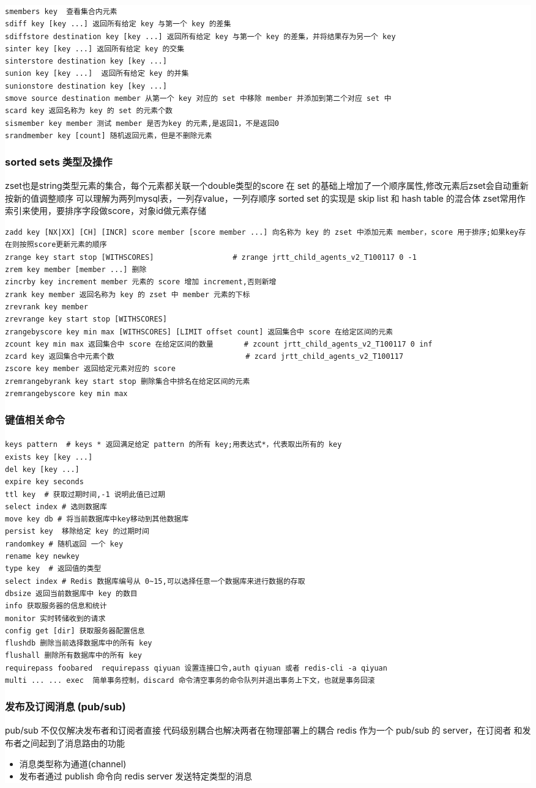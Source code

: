 ```
smembers key  查看集合内元素
sdiff key [key ...] 返回所有给定 key 与第一个 key 的差集
sdiffstore destination key [key ...] 返回所有给定 key 与第一个 key 的差集，并将结果存为另一个 key
sinter key [key ...] 返回所有给定 key 的交集
sinterstore destination key [key ...]
sunion key [key ...]  返回所有给定 key 的并集
sunionstore destination key [key ...]
smove source destination member 从第一个 key 对应的 set 中移除 member 并添加到第二个对应 set 中
scard key 返回名称为 key 的 set 的元素个数 
sismember key member 测试 member 是否为key 的元素,是返回1，不是返回0
srandmember key [count] 随机返回元素，但是不删除元素
```
### sorted sets 类型及操作
zset也是string类型元素的集合，每个元素都关联一个double类型的score
在 set 的基础上增加了一个顺序属性,修改元素后zset会自动重新按新的值调整顺序
可以理解为两列mysql表，一列存value，一列存顺序
sorted set 的实现是 skip list 和 hash table 的混合体
zset常用作索引来使用，要排序字段做score，对象id做元素存储
```
zadd key [NX|XX] [CH] [INCR] score member [score member ...] 向名称为 key 的 zset 中添加元素 member，score 用于排序;如果key存在则按照score更新元素的顺序
zrange key start stop [WITHSCORES]                  # zrange jrtt_child_agents_v2_T100117 0 -1 
zrem key member [member ...] 删除
zincrby key increment member 元素的 score 增加 increment,否则新增
zrank key member 返回名称为 key 的 zset 中 member 元素的下标
zrevrank key member
zrevrange key start stop [WITHSCORES]
zrangebyscore key min max [WITHSCORES] [LIMIT offset count] 返回集合中 score 在给定区间的元素
zcount key min max 返回集合中 score 在给定区间的数量       # zcount jrtt_child_agents_v2_T100117 0 inf
zcard key 返回集合中元素个数                              # zcard jrtt_child_agents_v2_T100117
zscore key member 返回给定元素对应的 score
zremrangebyrank key start stop 删除集合中排名在给定区间的元素
zremrangebyscore key min max
```
### 键值相关命令
```
keys pattern  # keys * 返回满足给定 pattern 的所有 key;用表达式*，代表取出所有的 key
exists key [key ...]
del key [key ...]
expire key seconds
ttl key  # 获取过期时间,-1 说明此值已过期
select index # 选则数据库 
move key db # 将当前数据库中key移动到其他数据库
persist key  移除给定 key 的过期时间
randomkey # 随机返回 一个 key
rename key newkey
type key  # 返回值的类型
select index # Redis 数据库编号从 0~15,可以选择任意一个数据库来进行数据的存取
dbsize 返回当前数据库中 key 的数目
info 获取服务器的信息和统计
monitor 实时转储收到的请求
config get [dir] 获取服务器配置信息
flushdb 删除当前选择数据库中的所有 key
flushall 删除所有数据库中的所有 key
requirepass foobared  requirepass qiyuan 设置连接口令,auth qiyuan 或者 redis-cli -a qiyuan 
multi ... ... exec  简单事务控制，discard 命令清空事务的命令队列并退出事务上下文，也就是事务回滚
```
### 发布及订阅消息 (pub/sub)
pub/sub 不仅仅解决发布者和订阅者直接 代码级别耦合也解决两者在物理部署上的耦合
redis 作为一个 pub/sub 的 server，在订阅者 和发布者之间起到了消息路由的功能
- 消息类型称为通道(channel)
- 发布者通过 publish 命令向 redis server 发送特定类型的消息